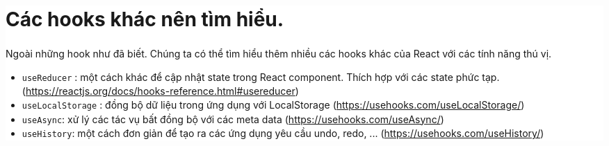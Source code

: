 
# Các hooks khác nên tìm hiểu.

Ngoài những hook như đã biết. Chúng ta có thể tìm hiểu thêm nhiều các hooks khác của React với các tính năng thú vị.

- `useReducer` : một cách khác để cập nhật state trong React component. Thích hợp với các state phức tạp. (https://reactjs.org/docs/hooks-reference.html#usereducer)
- `useLocalStorage` : đồng bộ dữ liệu trong ứng dụng với LocalStorage (https://usehooks.com/useLocalStorage/)
- `useAsync`: xử lý các tác vụ bất đồng bộ với các meta data (https://usehooks.com/useAsync/)
- `useHistory`: một cách đơn giản để tạo ra các ứng dụng yêu cầu undo, redo, ... (https://usehooks.com/useHistory/)